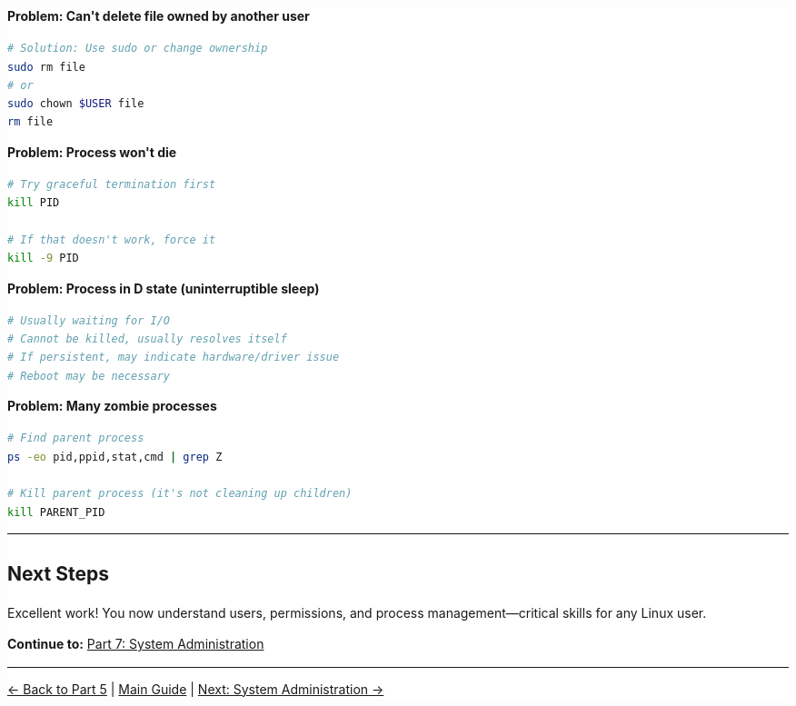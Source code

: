**Problem: Can't delete file owned by another user**

```bash
# Solution: Use sudo or change ownership
sudo rm file
# or
sudo chown $USER file
rm file
```

**Problem: Process won't die**

```bash
# Try graceful termination first
kill PID

# If that doesn't work, force it
kill -9 PID
```

**Problem: Process in D state (uninterruptible sleep)**

```bash
# Usually waiting for I/O
# Cannot be killed, usually resolves itself
# If persistent, may indicate hardware/driver issue
# Reboot may be necessary
```

**Problem: Many zombie processes**

```bash
# Find parent process
ps -eo pid,ppid,stat,cmd | grep Z

# Kill parent process (it's not cleaning up children)
kill PARENT_PID
```

---

## Next Steps

Excellent work! You now understand users, permissions, and process management—critical skills for any Linux user.

**Continue to:** [Part 7: System Administration](./07-system-administration.md)

---

[← Back to Part 5](./05-text-editors.md) | [Main Guide](../README.md) | [Next: System Administration →](./07-system-administration.md)
